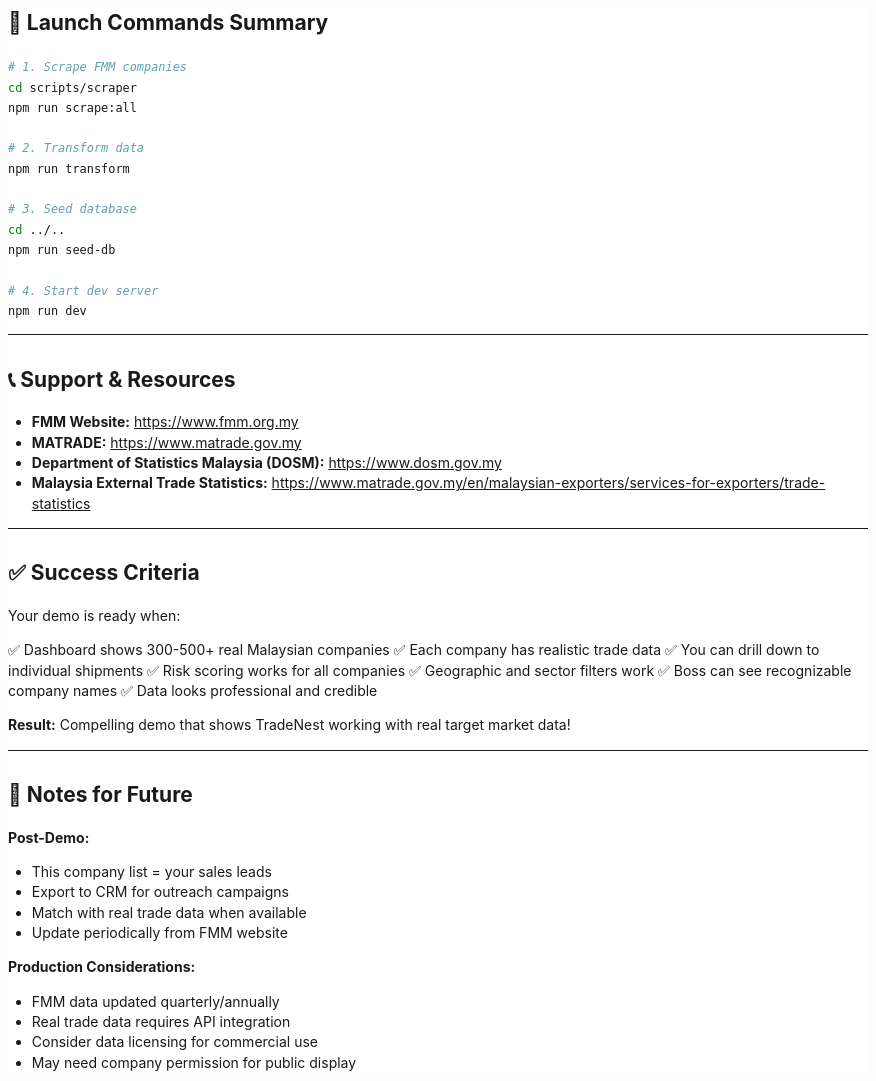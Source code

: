 
## 🚀 Launch Commands Summary

```bash
# 1. Scrape FMM companies
cd scripts/scraper
npm run scrape:all

# 2. Transform data
npm run transform

# 3. Seed database
cd ../..
npm run seed-db

# 4. Start dev server
npm run dev
```

---

## 📞 Support & Resources

- **FMM Website:** https://www.fmm.org.my
- **MATRADE:** https://www.matrade.gov.my
- **Department of Statistics Malaysia (DOSM):** https://www.dosm.gov.my
- **Malaysia External Trade Statistics:** https://www.matrade.gov.my/en/malaysian-exporters/services-for-exporters/trade-statistics

---

## ✅ Success Criteria

Your demo is ready when:

✅ Dashboard shows 300-500+ real Malaysian companies
✅ Each company has realistic trade data
✅ You can drill down to individual shipments
✅ Risk scoring works for all companies
✅ Geographic and sector filters work
✅ Boss can see recognizable company names
✅ Data looks professional and credible

**Result:** Compelling demo that shows TradeNest working with real target market data!

---

## 📝 Notes for Future

**Post-Demo:**
- This company list = your sales leads
- Export to CRM for outreach campaigns
- Match with real trade data when available
- Update periodically from FMM website

**Production Considerations:**
- FMM data updated quarterly/annually
- Real trade data requires API integration
- Consider data licensing for commercial use
- May need company permission for public display
